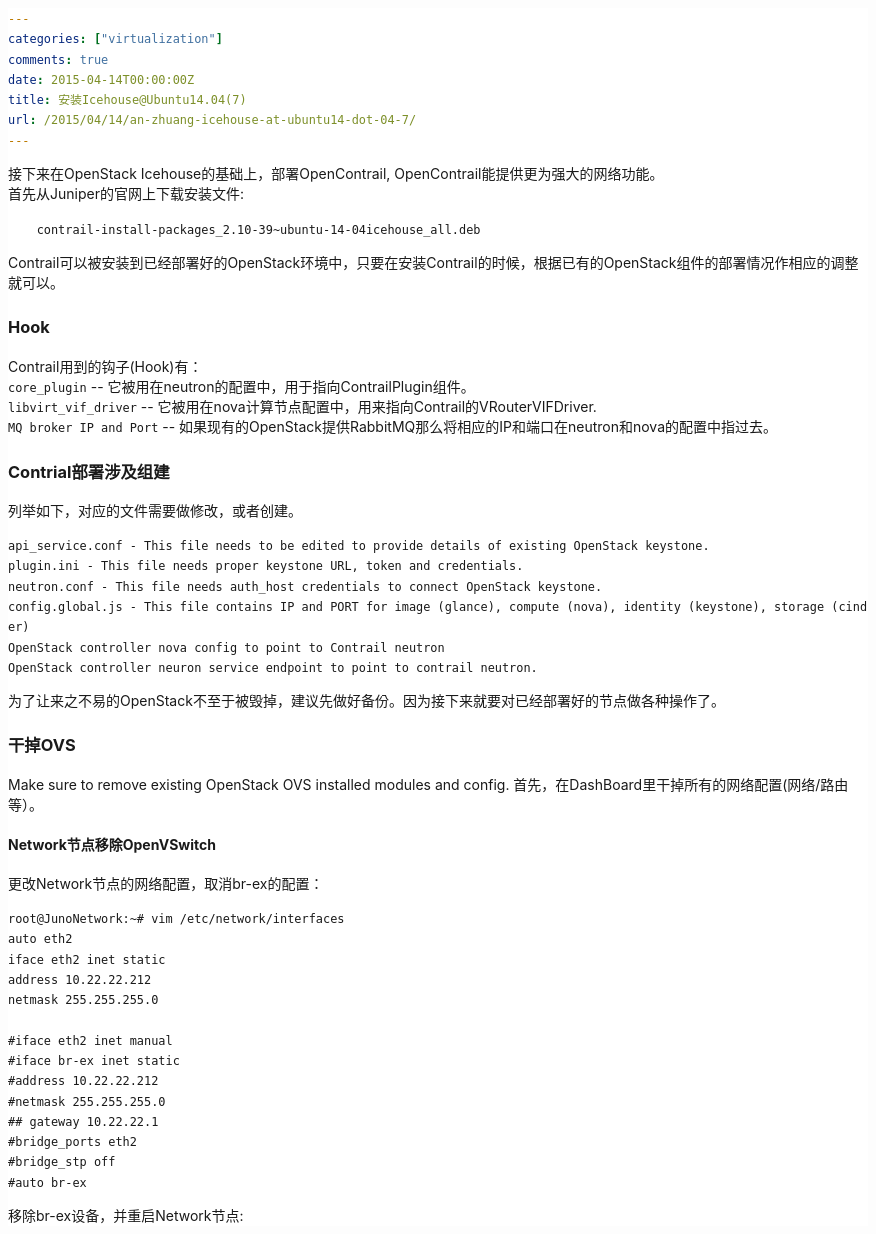 ```yaml
---
categories: ["virtualization"]
comments: true
date: 2015-04-14T00:00:00Z
title: 安装Icehouse@Ubuntu14.04(7)
url: /2015/04/14/an-zhuang-icehouse-at-ubuntu14-dot-04-7/
---
```


接下来在OpenStack Icehouse的基础上，部署OpenContrail, OpenContrail能提供更为强大的网络功能。    
首先从Juniper的官网上下载安装文件:     

```
	contrail-install-packages_2.10-39~ubuntu-14-04icehouse_all.deb

```
Contrail可以被安装到已经部署好的OpenStack环境中，只要在安装Contrail的时候，根据已有的OpenStack组件的部署情况作相应的调整就可以。    
### Hook
Contrail用到的钩子(Hook)有：    
`core_plugin` -- 它被用在neutron的配置中，用于指向ContrailPlugin组件。    
`libvirt_vif_driver` -- 它被用在nova计算节点配置中，用来指向Contrail的VRouterVIFDriver.    
`MQ broker IP and Port` -- 如果现有的OpenStack提供RabbitMQ那么将相应的IP和端口在neutron和nova的配置中指过去。    
### Contrial部署涉及组建
列举如下，对应的文件需要做修改，或者创建。    

```
api_service.conf - This file needs to be edited to provide details of existing OpenStack keystone.
plugin.ini - This file needs proper keystone URL, token and credentials.
neutron.conf - This file needs auth_host credentials to connect OpenStack keystone.
config.global.js - This file contains IP and PORT for image (glance), compute (nova), identity (keystone), storage (cinder)
OpenStack controller nova config to point to Contrail neutron
OpenStack controller neuron service endpoint to point to contrail neutron.

```
为了让来之不易的OpenStack不至于被毁掉，建议先做好备份。因为接下来就要对已经部署好的节点做各种操作了。
### 干掉OVS

Make sure to remove existing OpenStack OVS installed modules and config.
首先，在DashBoard里干掉所有的网络配置(网络/路由等）。    
#### Network节点移除OpenVSwitch
更改Network节点的网络配置，取消br-ex的配置：    

```
root@JunoNetwork:~# vim /etc/network/interfaces
auto eth2
iface eth2 inet static
address 10.22.22.212
netmask 255.255.255.0

#iface eth2 inet manual
#iface br-ex inet static
#address 10.22.22.212
#netmask 255.255.255.0
## gateway 10.22.22.1
#bridge_ports eth2
#bridge_stp off
#auto br-ex

```
移除br-ex设备，并重启Network节点:     
